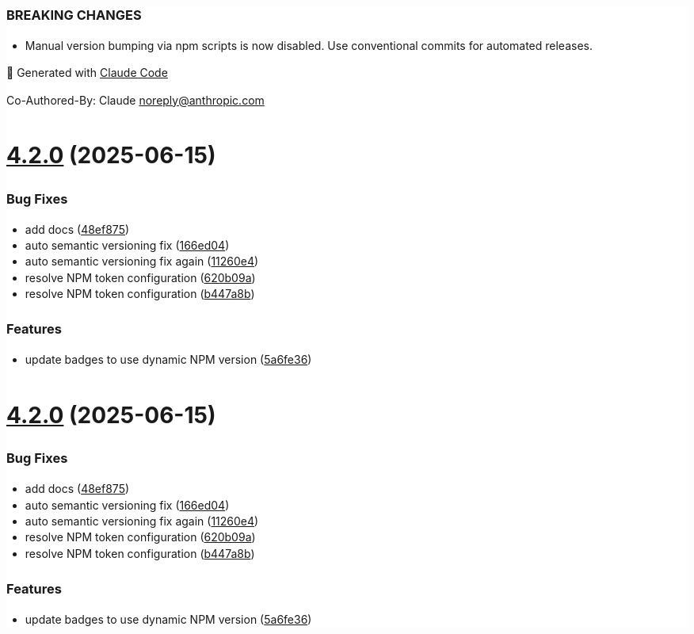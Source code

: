 ### BREAKING CHANGES

- Manual version bumping via npm scripts is now disabled. Use conventional commits for automated releases.

🤖 Generated with [Claude Code](https://claude.ai/code)

Co-Authored-By: Claude <noreply@anthropic.com>

# [4.2.0](https://github.com/bmadcode/BMAD-METHOD/compare/v4.1.0...v4.2.0) (2025-06-15)

### Bug Fixes

- add docs ([48ef875](https://github.com/bmadcode/BMAD-METHOD/commit/48ef875f5ec5b0f0211baa43bbc04701e54824f4))
- auto semantic versioning fix ([166ed04](https://github.com/bmadcode/BMAD-METHOD/commit/166ed047671cccab2874fd327efb1ac293ae7276))
- auto semantic versioning fix again ([11260e4](https://github.com/bmadcode/BMAD-METHOD/commit/11260e43950b6bf78d68c759dc3ac278bc13f8a8))
- resolve NPM token configuration ([620b09a](https://github.com/bmadcode/BMAD-METHOD/commit/620b09a556ce8d61ad1a4d8ee7c523d263abd69c))
- resolve NPM token configuration ([b447a8b](https://github.com/bmadcode/BMAD-METHOD/commit/b447a8bd57625d02692d7e2771241bacd120c631))

### Features

- update badges to use dynamic NPM version ([5a6fe36](https://github.com/bmadcode/BMAD-METHOD/commit/5a6fe361d085fcaef891a1862fc67878e726949c))

# [4.2.0](https://github.com/bmadcode/BMAD-METHOD/compare/v4.1.0...v4.2.0) (2025-06-15)

### Bug Fixes

- add docs ([48ef875](https://github.com/bmadcode/BMAD-METHOD/commit/48ef875f5ec5b0f0211baa43bbc04701e54824f4))
- auto semantic versioning fix ([166ed04](https://github.com/bmadcode/BMAD-METHOD/commit/166ed047671cccab2874fd327efb1ac293ae7276))
- auto semantic versioning fix again ([11260e4](https://github.com/bmadcode/BMAD-METHOD/commit/11260e43950b6bf78d68c759dc3ac278bc13f8a8))
- resolve NPM token configuration ([620b09a](https://github.com/bmadcode/BMAD-METHOD/commit/620b09a556ce8d61ad1a4d8ee7c523d263abd69c))
- resolve NPM token configuration ([b447a8b](https://github.com/bmadcode/BMAD-METHOD/commit/b447a8bd57625d02692d7e2771241bacd120c631))

### Features

- update badges to use dynamic NPM version ([5a6fe36](https://github.com/bmadcode/BMAD-METHOD/commit/5a6fe361d085fcaef891a1862fc67878e726949c))
